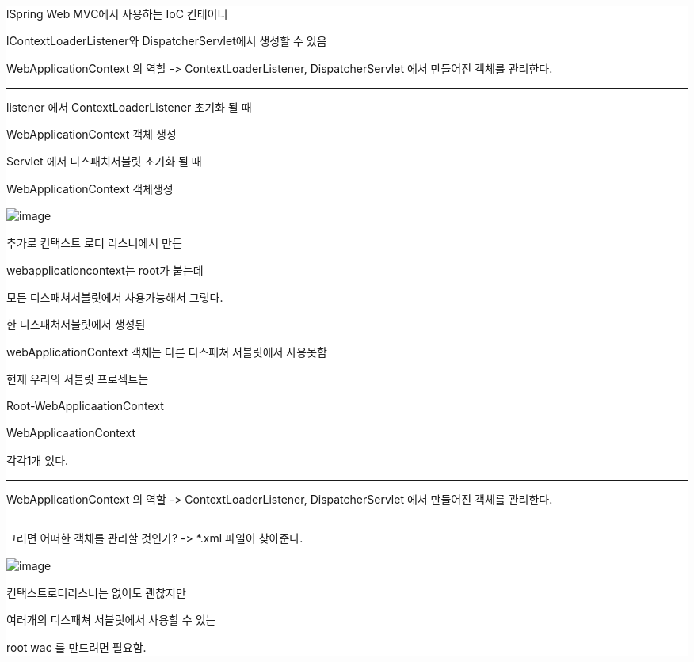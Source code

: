 lSpring Web MVC에서 사용하는 IoC 컨테이너

lContextLoaderListener와 DispatcherServlet에서 생성할 수 있음



WebApplicationContext 의 역할 -> ContextLoaderListener, DispatcherServlet 에서 만들어진 객체를 관리한다.

---

listener 에서 ContextLoaderListener 초기화 될 때  

WebApplicationContext 객체 생성



Servlet 에서 디스패치서블릿 초기화 될 때 

WebApplicationContext 객체생성

![image](https://user-images.githubusercontent.com/65274952/131596398-b754045a-4992-4545-879b-e081264af6ae.png)

추가로 컨택스트 로더 리스너에서 만든 

webapplicationcontext는 root가 붙는데 

모든 디스패쳐서블릿에서 사용가능해서 그렇다.



한 디스패쳐서블릿에서 생성된 

webApplicationContext 객체는 다른 디스패쳐 서블릿에서 사용못함





현재 우리의 서블릿 프로젝트는 

Root-WebApplicaationContext 

WebApplicaationContext 

각각1개 있다.

---



WebApplicationContext 의 역할 -> ContextLoaderListener, DispatcherServlet 에서 만들어진 객체를 관리한다.

---

그러면 어떠한 객체를 관리할 것인가? -> *.xml 파일이 찾아준다.



![image](https://user-images.githubusercontent.com/65274952/131597228-6febaa07-46dd-40be-9ad9-e5bdb134084b.png)

컨택스트로더리스너는 없어도 괜찮지만

여러개의 디스패쳐 서블릿에서 사용할 수 있는 

root wac 를 만드려면 필요함.


